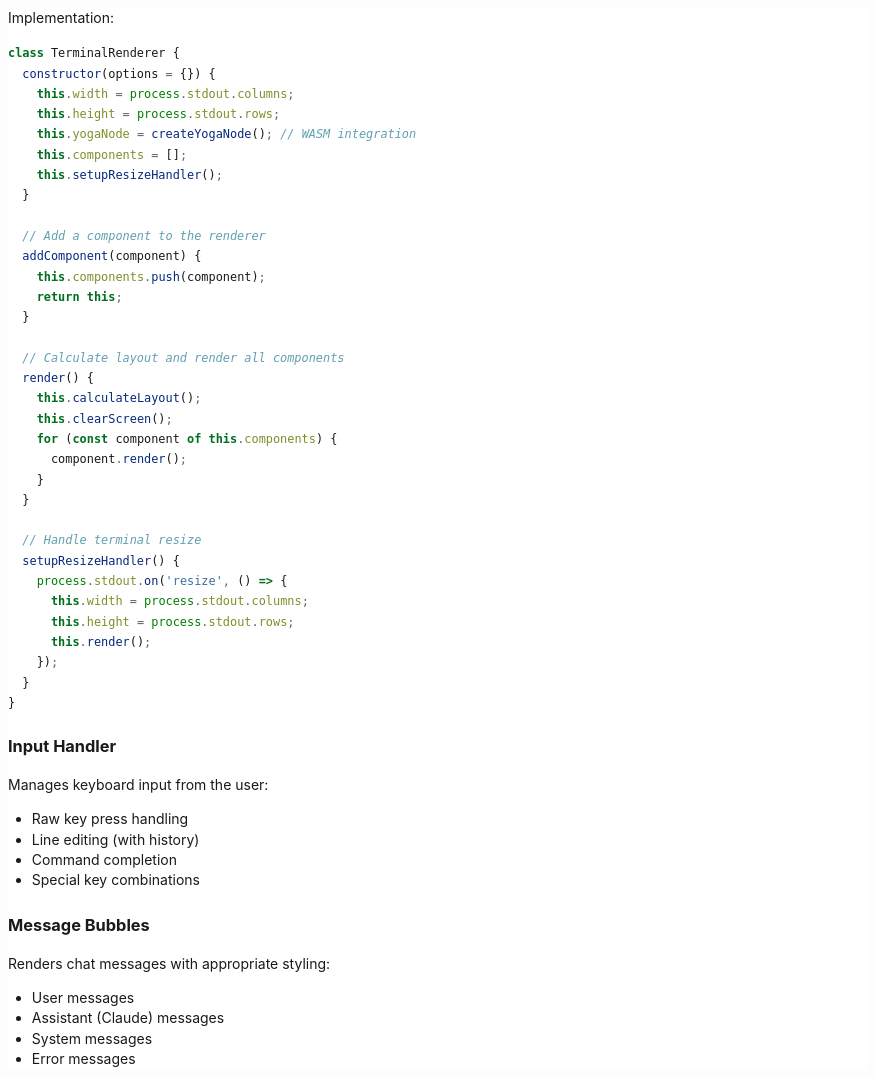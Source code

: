 Implementation:

```javascript
class TerminalRenderer {
  constructor(options = {}) {
    this.width = process.stdout.columns;
    this.height = process.stdout.rows;
    this.yogaNode = createYogaNode(); // WASM integration
    this.components = [];
    this.setupResizeHandler();
  }
  
  // Add a component to the renderer
  addComponent(component) {
    this.components.push(component);
    return this;
  }
  
  // Calculate layout and render all components
  render() {
    this.calculateLayout();
    this.clearScreen();
    for (const component of this.components) {
      component.render();
    }
  }
  
  // Handle terminal resize
  setupResizeHandler() {
    process.stdout.on('resize', () => {
      this.width = process.stdout.columns;
      this.height = process.stdout.rows;
      this.render();
    });
  }
}
```

### Input Handler

Manages keyboard input from the user:
- Raw key press handling
- Line editing (with history)
- Command completion
- Special key combinations

### Message Bubbles

Renders chat messages with appropriate styling:
- User messages
- Assistant (Claude) messages
- System messages
- Error messages
